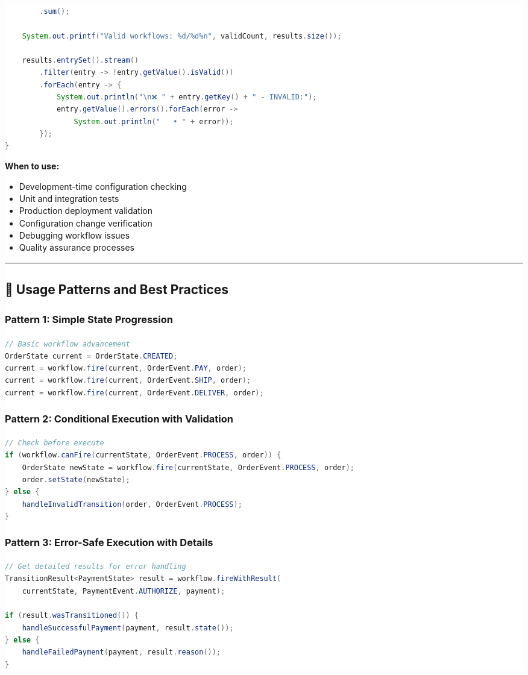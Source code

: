 ```java
        .sum();

    System.out.printf("Valid workflows: %d/%d%n", validCount, results.size());

    results.entrySet().stream()
        .filter(entry -> !entry.getValue().isValid())
        .forEach(entry -> {
            System.out.println("\n❌ " + entry.getKey() + " - INVALID:");
            entry.getValue().errors().forEach(error ->
                System.out.println("   • " + error));
        });
}
```

**When to use:**
- Development-time configuration checking
- Unit and integration tests
- Production deployment validation
- Configuration change verification
- Debugging workflow issues
- Quality assurance processes

---

## 🎯 Usage Patterns and Best Practices

### **Pattern 1: Simple State Progression**
```java
// Basic workflow advancement
OrderState current = OrderState.CREATED;
current = workflow.fire(current, OrderEvent.PAY, order);
current = workflow.fire(current, OrderEvent.SHIP, order);
current = workflow.fire(current, OrderEvent.DELIVER, order);
```

### **Pattern 2: Conditional Execution with Validation**
```java
// Check before execute
if (workflow.canFire(currentState, OrderEvent.PROCESS, order)) {
    OrderState newState = workflow.fire(currentState, OrderEvent.PROCESS, order);
    order.setState(newState);
} else {
    handleInvalidTransition(order, OrderEvent.PROCESS);
}
```

### **Pattern 3: Error-Safe Execution with Details**
```java
// Get detailed results for error handling
TransitionResult<PaymentState> result = workflow.fireWithResult(
    currentState, PaymentEvent.AUTHORIZE, payment);

if (result.wasTransitioned()) {
    handleSuccessfulPayment(payment, result.state());
} else {
    handleFailedPayment(payment, result.reason());
}
```
